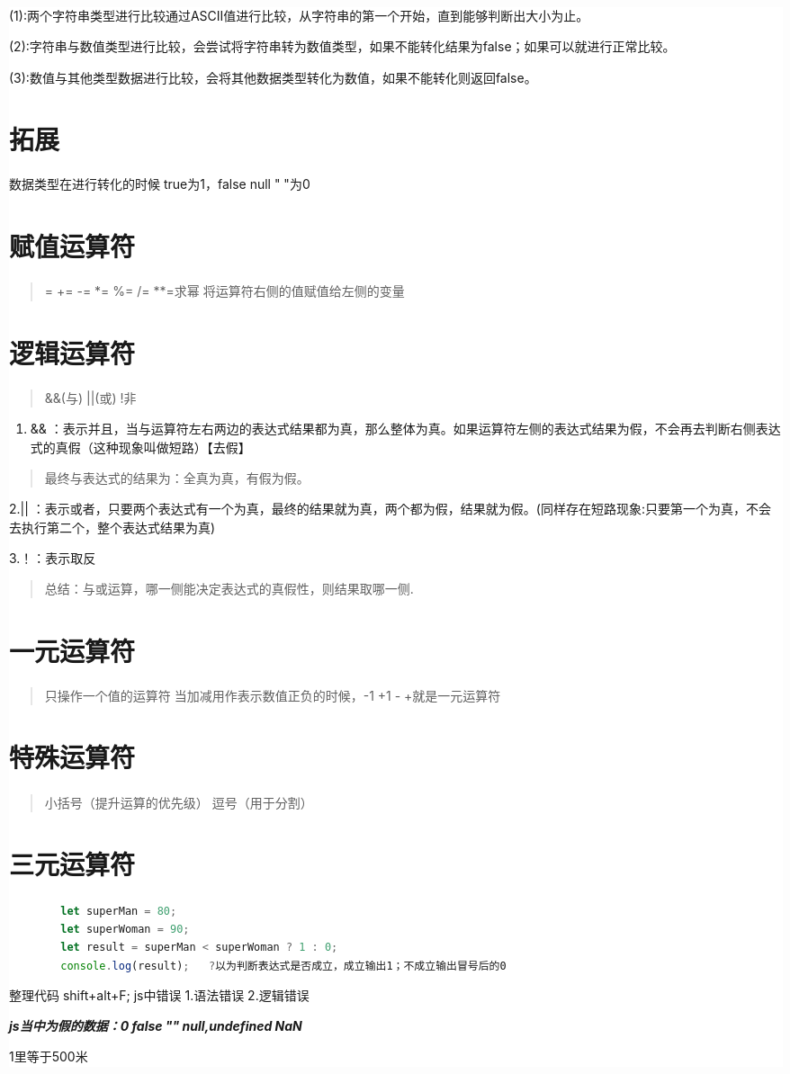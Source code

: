 (1):两个字符串类型进行比较通过ASCII值进行比较，从字符串的第一个开始，直到能够判断出大小为止。

(2):字符串与数值类型进行比较，会尝试将字符串转为数值类型，如果不能转化结果为false；如果可以就进行正常比较。

(3):数值与其他类型数据进行比较，会将其他数据类型转化为数值，如果不能转化则返回false。

# 拓展

数据类型在进行转化的时候
true为1，false null " "为0 

# 赋值运算符

> = += -= *=  %=  /=   **=求幂
> 将运算符右侧的值赋值给左侧的变量

# 逻辑运算符

> &&(与) ||(或)  !非

1. && ：表示并且，当与运算符左右两边的表达式结果都为真，那么整体为真。如果运算符左侧的表达式结果为假，不会再去判断右侧表达式的真假（这种现象叫做短路）【去假】

> 最终与表达式的结果为：全真为真，有假为假。

2.|| ：表示或者，只要两个表达式有一个为真，最终的结果就为真，两个都为假，结果就为假。(同样存在短路现象:只要第一个为真，不会去执行第二个，整个表达式结果为真)

3.！：表示取反
> 总结：与或运算，哪一侧能决定表达式的真假性，则结果取哪一侧.

# 一元运算符

> 只操作一个值的运算符
> 当加减用作表示数值正负的时候，-1 +1  - +就是一元运算符

# 特殊运算符

> 小括号（提升运算的优先级） 逗号（用于分割）

# 三元运算符

```javascript
        let superMan = 80;
        let superWoman = 90;
        let result = superMan < superWoman ? 1 : 0;
        console.log(result);   ?以为判断表达式是否成立，成立输出1；不成立输出冒号后的0
```  

整理代码  shift+alt+F;
js中错误
1.语法错误
2.逻辑错误

***js当中为假的数据：0 false "" null,undefined  NaN***

1里等于500米


